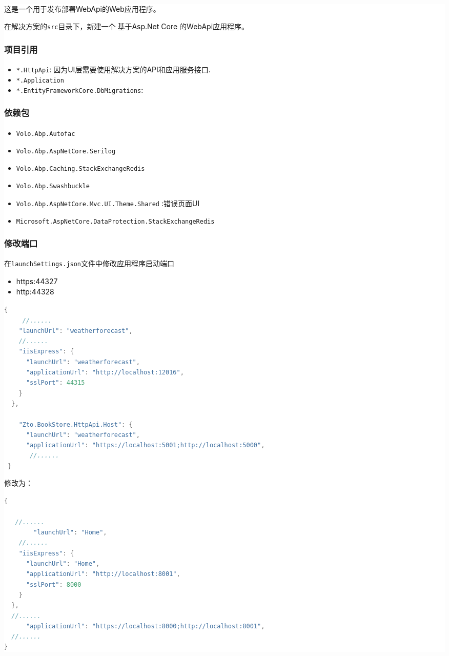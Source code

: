 这是一个用于发布部署WebApi的Web应用程序。

在解决方案的`src`目录下，新建一个 基于Asp.Net Core 的WebApi应用程序。

### 项目引用

- `*.HttpApi`: 因为UI层需要使用解决方案的API和应用服务接口.
- `*.Application`
- `*.EntityFrameworkCore.DbMigrations`: 



### 依赖包

- `Volo.Abp.Autofac`
- `Volo.Abp.AspNetCore.Serilog`
- `Volo.Abp.Caching.StackExchangeRedis`
- `Volo.Abp.Swashbuckle`
- `Volo.Abp.AspNetCore.Mvc.UI.Theme.Shared` :错误页面UI

- `Microsoft.AspNetCore.DataProtection.StackExchangeRedis`

### 修改端口

在`launchSettings.json`文件中修改应用程序启动端口

- https:44327
- http:44328

```C#
{
     //......
    "launchUrl": "weatherforecast",
    //......
    "iisExpress": {
      "launchUrl": "weatherforecast",
      "applicationUrl": "http://localhost:12016",
      "sslPort": 44315
    }
  },

    "Zto.BookStore.HttpApi.Host": {
      "launchUrl": "weatherforecast", 
      "applicationUrl": "https://localhost:5001;http://localhost:5000",
       //......
 }
```

修改为：

```C#
{
    
   //......
        "launchUrl": "Home",
    //......
    "iisExpress": {
      "launchUrl": "Home",
      "applicationUrl": "http://localhost:8001",
      "sslPort": 8000
    }
  },
  //......
      "applicationUrl": "https://localhost:8000;http://localhost:8001",
  //......
}

```
